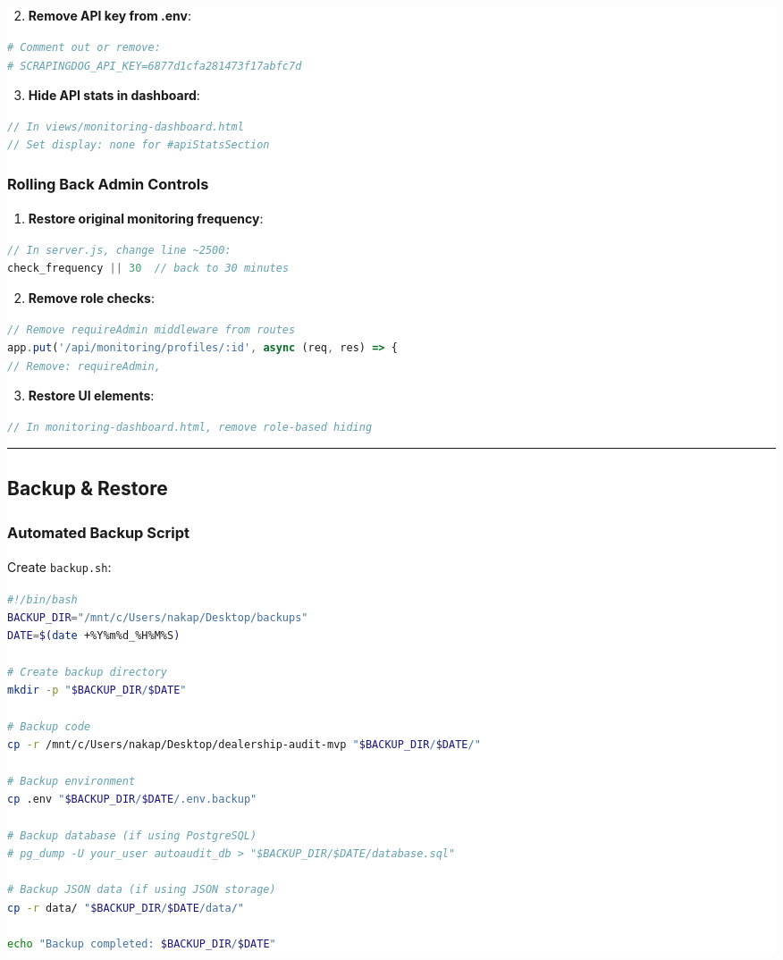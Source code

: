 2. **Remove API key from .env**:
```bash
# Comment out or remove:
# SCRAPINGDOG_API_KEY=6877d1cfa281473f17abfc7d
```

3. **Hide API stats in dashboard**:
```javascript
// In views/monitoring-dashboard.html
// Set display: none for #apiStatsSection
```

### Rolling Back Admin Controls

1. **Restore original monitoring frequency**:
```javascript
// In server.js, change line ~2500:
check_frequency || 30  // back to 30 minutes
```

2. **Remove role checks**:
```javascript
// Remove requireAdmin middleware from routes
app.put('/api/monitoring/profiles/:id', async (req, res) => {
// Remove: requireAdmin,
```

3. **Restore UI elements**:
```javascript
// In monitoring-dashboard.html, remove role-based hiding
```

---

## Backup & Restore

### Automated Backup Script

Create `backup.sh`:
```bash
#!/bin/bash
BACKUP_DIR="/mnt/c/Users/nakap/Desktop/backups"
DATE=$(date +%Y%m%d_%H%M%S)

# Create backup directory
mkdir -p "$BACKUP_DIR/$DATE"

# Backup code
cp -r /mnt/c/Users/nakap/Desktop/dealership-audit-mvp "$BACKUP_DIR/$DATE/"

# Backup environment
cp .env "$BACKUP_DIR/$DATE/.env.backup"

# Backup database (if using PostgreSQL)
# pg_dump -U your_user autoaudit_db > "$BACKUP_DIR/$DATE/database.sql"

# Backup JSON data (if using JSON storage)
cp -r data/ "$BACKUP_DIR/$DATE/data/"

echo "Backup completed: $BACKUP_DIR/$DATE"
```
